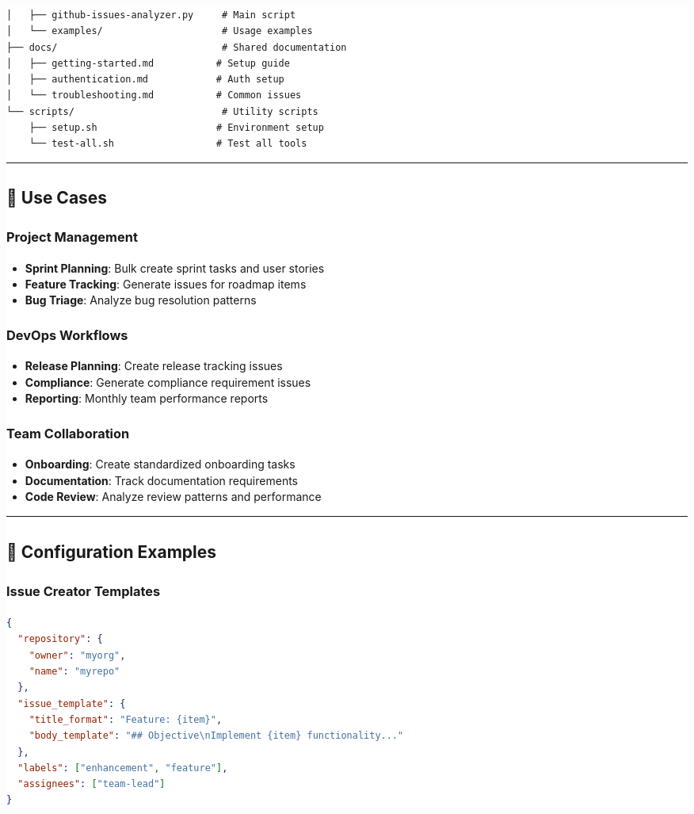 ```
│   ├── github-issues-analyzer.py     # Main script
│   └── examples/                     # Usage examples
├── docs/                             # Shared documentation
│   ├── getting-started.md           # Setup guide
│   ├── authentication.md            # Auth setup
│   └── troubleshooting.md           # Common issues
└── scripts/                          # Utility scripts
    ├── setup.sh                     # Environment setup
    └── test-all.sh                  # Test all tools
```

---

## 🎯 Use Cases

### **Project Management**
- **Sprint Planning**: Bulk create sprint tasks and user stories
- **Feature Tracking**: Generate issues for roadmap items
- **Bug Triage**: Analyze bug resolution patterns

### **DevOps Workflows**
- **Release Planning**: Create release tracking issues
- **Compliance**: Generate compliance requirement issues
- **Reporting**: Monthly team performance reports

### **Team Collaboration**
- **Onboarding**: Create standardized onboarding tasks
- **Documentation**: Track documentation requirements
- **Code Review**: Analyze review patterns and performance

---

## 🔧 Configuration Examples

### **Issue Creator Templates**
```json
{
  "repository": {
    "owner": "myorg",
    "name": "myrepo"
  },
  "issue_template": {
    "title_format": "Feature: {item}",
    "body_template": "## Objective\nImplement {item} functionality..."
  },
  "labels": ["enhancement", "feature"],
  "assignees": ["team-lead"]
}
```
